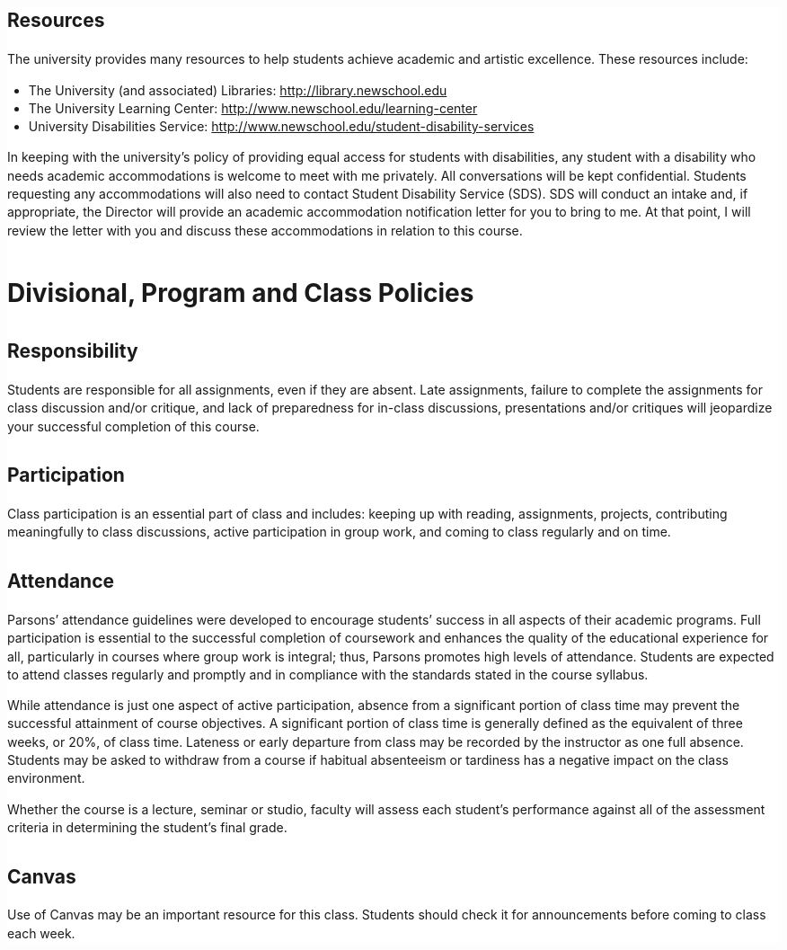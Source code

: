 ## Resources

The university provides many resources to help students achieve academic and artistic excellence. These resources include:

- The University (and associated) Libraries: http://library.newschool.edu
- The University Learning Center: http://www.newschool.edu/learning-center
- University Disabilities Service: http://www.newschool.edu/student-disability-services

In keeping with the university’s policy of providing equal access for students with disabilities, any student with a disability who needs academic accommodations is welcome to meet with me privately. All conversations will be kept confidential. Students requesting any accommodations will also need to contact Student Disability Service (SDS). SDS will conduct an intake and, if appropriate, the Director will provide an academic accommodation notification letter for you to bring to me. At that point, I will review the letter with you and discuss these accommodations in relation to this course.


# Divisional, Program and Class Policies

## Responsibility
Students are responsible for all assignments, even if they are absent.  Late assignments, failure to complete the assignments for class discussion and/or critique, and lack of preparedness for in-class discussions, presentations and/or critiques will jeopardize your successful completion of this course.  

## Participation
Class participation is an essential part of class and includes: keeping up with reading, assignments, projects, contributing meaningfully to class discussions, active participation in group work, and coming to class regularly and on time.  

## Attendance
Parsons’ attendance guidelines were developed to encourage students’ success in all aspects of their academic programs. Full participation is essential to the successful completion of coursework and enhances the quality of the educational experience for all, particularly in courses where group work is integral; thus, Parsons promotes high levels of attendance. Students are expected to attend classes regularly and promptly and in compliance with the standards stated in the course syllabus.

While attendance is just one aspect of active participation, absence from a significant portion of class time may prevent the successful attainment of course objectives. A significant portion of class time is generally defined as the equivalent of three weeks, or 20%, of class time. Lateness or early departure from class may be recorded by the instructor as one full absence. Students may be asked to withdraw from a course if habitual absenteeism or tardiness has a negative impact on the class environment.

Whether the course is a lecture, seminar or studio, faculty will assess each student’s performance against all of the assessment criteria in determining the student’s final grade.

## Canvas
Use of Canvas may be an important resource for this class. Students should check it for announcements before coming to class each week.  
